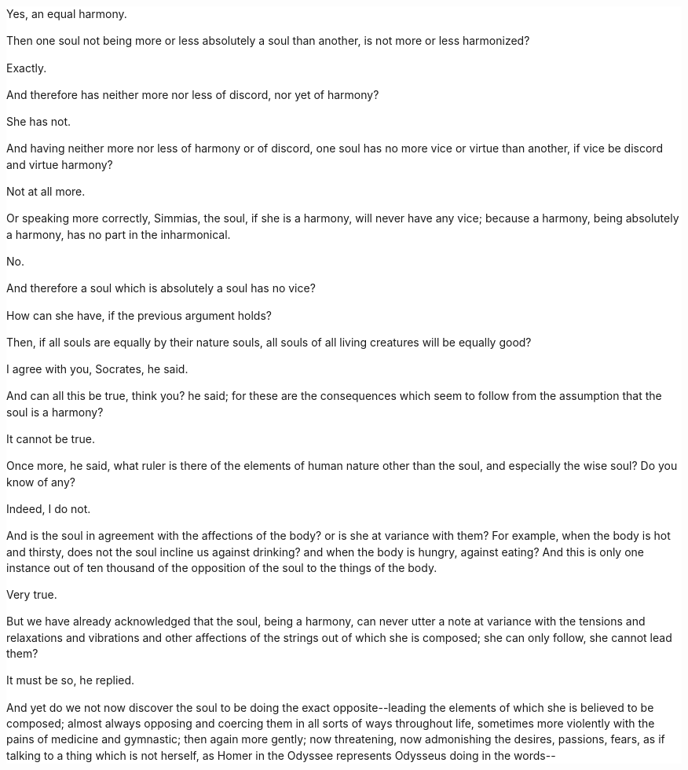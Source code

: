 Yes, an equal harmony.

Then one soul not being more or less absolutely a soul than another, is
not more or less harmonized?

Exactly.

And therefore has neither more nor less of discord, nor yet of harmony?

She has not.

And having neither more nor less of harmony or of discord, one soul
has no more vice or virtue than another, if vice be discord and virtue
harmony?

Not at all more.

Or speaking more correctly, Simmias, the soul, if she is a harmony, will
never have any vice; because a harmony, being absolutely a harmony, has
no part in the inharmonical.

No.

And therefore a soul which is absolutely a soul has no vice?

How can she have, if the previous argument holds?

Then, if all souls are equally by their nature souls, all souls of all
living creatures will be equally good?

I agree with you, Socrates, he said.

And can all this be true, think you? he said; for these are the
consequences which seem to follow from the assumption that the soul is a
harmony?

It cannot be true.

Once more, he said, what ruler is there of the elements of human nature
other than the soul, and especially the wise soul? Do you know of any?

Indeed, I do not.

And is the soul in agreement with the affections of the body? or is she
at variance with them? For example, when the body is hot and thirsty,
does not the soul incline us against drinking? and when the body
is hungry, against eating? And this is only one instance out of ten
thousand of the opposition of the soul to the things of the body.

Very true.

But we have already acknowledged that the soul, being a harmony, can
never utter a note at variance with the tensions and relaxations and
vibrations and other affections of the strings out of which she is
composed; she can only follow, she cannot lead them?

It must be so, he replied.

And yet do we not now discover the soul to be doing the exact
opposite--leading the elements of which she is believed to be composed;
almost always opposing and coercing them in all sorts of ways throughout
life, sometimes more violently with the pains of medicine and gymnastic;
then again more gently; now threatening, now admonishing the desires,
passions, fears, as if talking to a thing which is not herself, as Homer
in the Odyssee represents Odysseus doing in the words--
